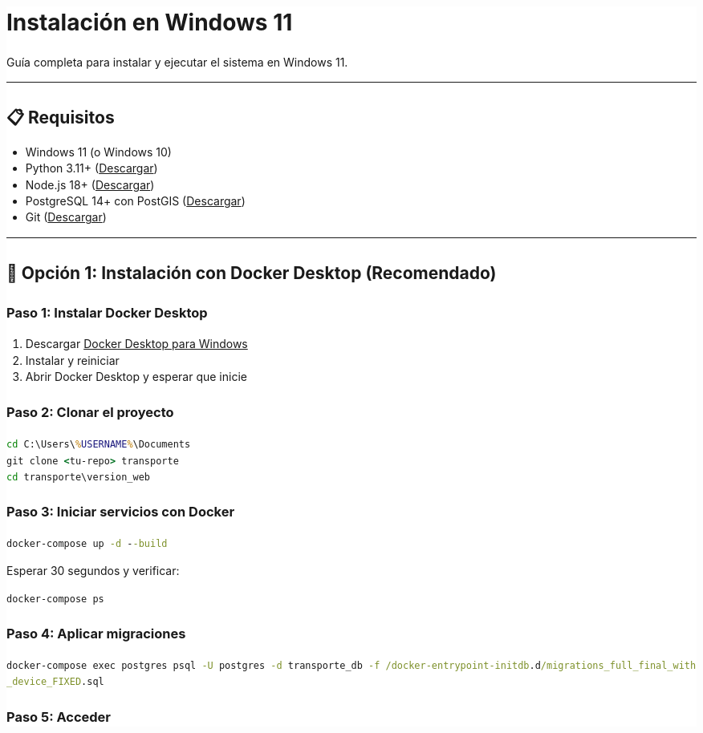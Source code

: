 # Instalación en Windows 11

Guía completa para instalar y ejecutar el sistema en Windows 11.

---

## 📋 Requisitos

- Windows 11 (o Windows 10)
- Python 3.11+ ([Descargar](https://www.python.org/downloads/))
- Node.js 18+ ([Descargar](https://nodejs.org/))
- PostgreSQL 14+ con PostGIS ([Descargar](https://www.enterprisedb.com/downloads/postgres-postgresql-downloads))
- Git ([Descargar](https://git-scm.com/download/win))

---

## 🚀 Opción 1: Instalación con Docker Desktop (Recomendado)

### Paso 1: Instalar Docker Desktop

1. Descargar [Docker Desktop para Windows](https://www.docker.com/products/docker-desktop/)
2. Instalar y reiniciar
3. Abrir Docker Desktop y esperar que inicie

### Paso 2: Clonar el proyecto

```cmd
cd C:\Users\%USERNAME%\Documents
git clone <tu-repo> transporte
cd transporte\version_web
```

### Paso 3: Iniciar servicios con Docker

```cmd
docker-compose up -d --build
```

Esperar 30 segundos y verificar:

```cmd
docker-compose ps
```

### Paso 4: Aplicar migraciones

```cmd
docker-compose exec postgres psql -U postgres -d transporte_db -f /docker-entrypoint-initdb.d/migrations_full_final_with_device_FIXED.sql
```

### Paso 5: Acceder
